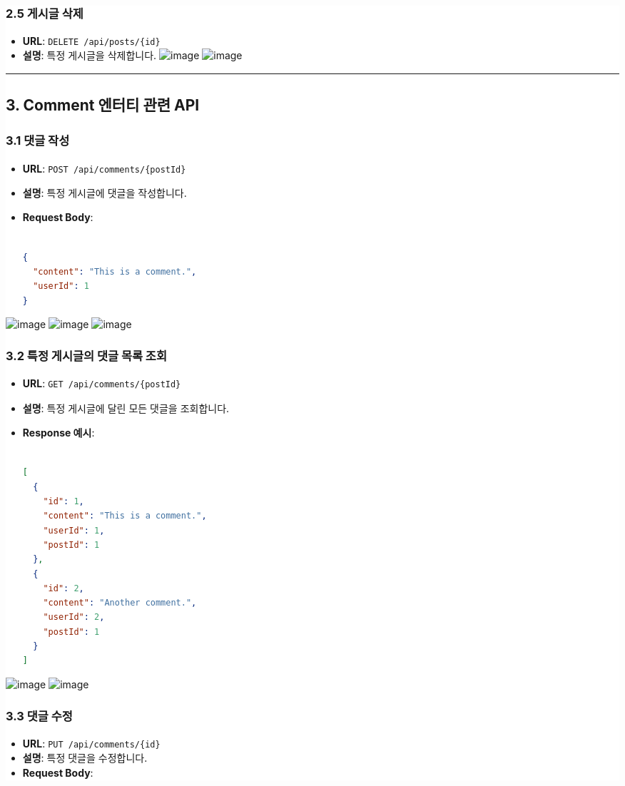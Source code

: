 ### 2.5 게시글 삭제

- **URL**: `DELETE /api/posts/{id}`
- **설명**: 특정 게시글을 삭제합니다.
  ![image](https://github.com/user-attachments/assets/70c9f53a-1c27-4f06-9f2e-4e2a43d391ac)
![image](https://github.com/user-attachments/assets/32f2cd6b-4867-42cb-9406-e2825fd25b2e)
---

## 3. **Comment 엔터티 관련 API**

### 3.1 댓글 작성

- **URL**: `POST /api/comments/{postId}`
- **설명**: 특정 게시글에 댓글을 작성합니다.
- **Request Body**:
    
    ```json
    
    {
      "content": "This is a comment.",
      "userId": 1
    }
    
    ```
![image](https://github.com/user-attachments/assets/f9564c4c-ba80-43d8-9e47-bcc0ac81210b)
![image](https://github.com/user-attachments/assets/5af8f6dd-8b18-41ff-a8c3-4b4631ed5465)
![image](https://github.com/user-attachments/assets/b2877977-306c-42cb-95a2-d17106d7faf2)
    

### 3.2 특정 게시글의 댓글 목록 조회

- **URL**: `GET /api/comments/{postId}`
- **설명**: 특정 게시글에 달린 모든 댓글을 조회합니다.
- **Response 예시**:
    
    ```json
    
    [
      {
        "id": 1,
        "content": "This is a comment.",
        "userId": 1,
        "postId": 1
      },
      {
        "id": 2,
        "content": "Another comment.",
        "userId": 2,
        "postId": 1
      }
    ]
  ```
![image](https://github.com/user-attachments/assets/f7aef8a3-7935-4cf2-9f26-14fd6eabc167)
![image](https://github.com/user-attachments/assets/cbb6a1a6-428e-44b1-a447-bc3af1d6844c)

  
    

### 3.3 댓글 수정

- **URL**: `PUT /api/comments/{id}`
- **설명**: 특정 댓글을 수정합니다.
- **Request Body**:
  ```